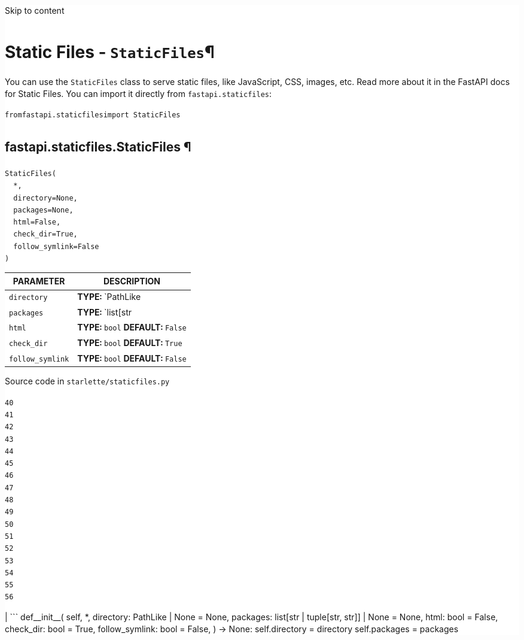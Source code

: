 Skip to content 
# Static Files - `StaticFiles`¶
You can use the `StaticFiles` class to serve static files, like JavaScript, CSS, images, etc.
Read more about it in the FastAPI docs for Static Files.
You can import it directly from `fastapi.staticfiles`:
```
fromfastapi.staticfilesimport StaticFiles

```

##  fastapi.staticfiles.StaticFiles ¶
```
StaticFiles(
  *,
  directory=None,
  packages=None,
  html=False,
  check_dir=True,
  follow_symlink=False
)

```

PARAMETER | DESCRIPTION  
---|---  
`directory` |  **TYPE:** `PathLike | None` **DEFAULT:** `None`  
`packages` |  **TYPE:** `list[str | tuple[str, str]] | None` **DEFAULT:** `None`  
`html` |  **TYPE:** `bool` **DEFAULT:** `False`  
`check_dir` |  **TYPE:** `bool` **DEFAULT:** `True`  
`follow_symlink` |  **TYPE:** `bool` **DEFAULT:** `False`  
Source code in `starlette/staticfiles.py`
```
40
41
42
43
44
45
46
47
48
49
50
51
52
53
54
55
56
```
| ```
def__init__(
  self,
  *,
  directory: PathLike | None = None,
  packages: list[str | tuple[str, str]] | None = None,
  html: bool = False,
  check_dir: bool = True,
  follow_symlink: bool = False,
) -> None:
  self.directory = directory
  self.packages = packages